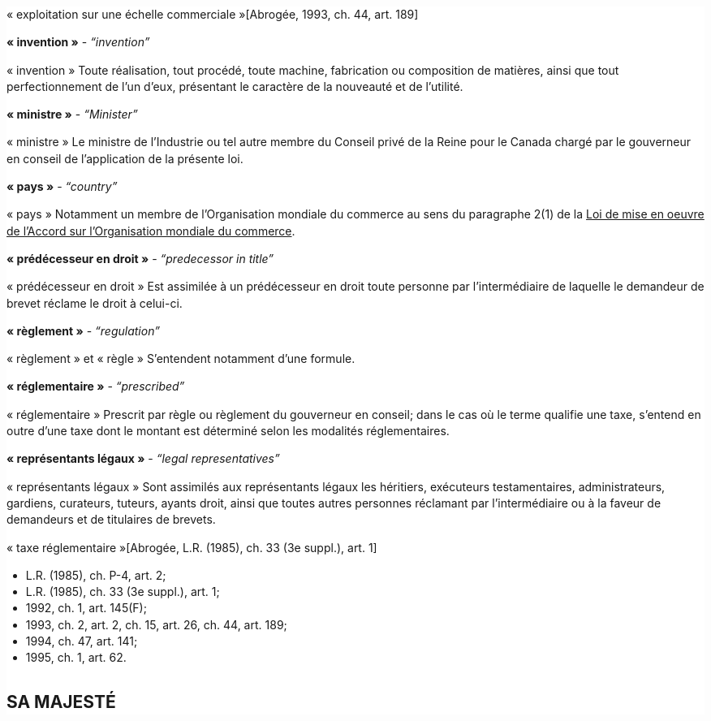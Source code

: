 « exploitation sur une échelle commerciale »[Abrogée, 1993, ch. 44, art. 189]

**« invention »** - _“invention”_

    

« invention » Toute réalisation, tout procédé, toute machine, fabrication ou composition de matières, ainsi que tout perfectionnement de l’un d’eux, présentant le caractère de la nouveauté et de l’utilité.

**« ministre »** - _“Minister”_

    

« ministre » Le ministre de l’Industrie ou tel autre membre du Conseil privé de la Reine pour le Canada chargé par le gouverneur en conseil de l’application de la présente loi.

**« pays »** - _“country”_

    

« pays » Notamment un membre de l’Organisation mondiale du commerce au sens du paragraphe 2(1) de la [Loi de mise en oeuvre de l’Accord sur l’Organisation mondiale du commerce](/canada/fra/lois/W/W-11.8.md).

**« prédécesseur en droit »** - _“predecessor in title”_

    

« prédécesseur en droit » Est assimilée à un prédécesseur en droit toute personne par l’intermédiaire de laquelle le demandeur de brevet réclame le droit à celui-ci.

**« règlement »** - _“regulation”_

    

« règlement » et « règle » S’entendent notamment d’une formule.

**« réglementaire »** - _“prescribed”_

    

« réglementaire » Prescrit par règle ou règlement du gouverneur en conseil; dans le cas où le terme qualifie une taxe, s’entend en outre d’une taxe dont le montant est déterminé selon les modalités réglementaires.

**« représentants légaux »** - _“legal representatives”_

    

« représentants légaux » Sont assimilés aux représentants légaux les héritiers, exécuteurs testamentaires, administrateurs, gardiens, curateurs, tuteurs, ayants droit, ainsi que toutes autres personnes réclamant par l’intermédiaire ou à la faveur de demandeurs et de titulaires de brevets.

    

« taxe réglementaire »[Abrogée, L.R. (1985), ch. 33 (3e suppl.), art. 1]

  * L.R. (1985), ch. P-4, art. 2;
  * L.R. (1985), ch. 33 (3e suppl.), art. 1;
  * 1992, ch. 1, art. 145(F);
  * 1993, ch. 2, art. 2, ch. 15, art. 26, ch. 44, art. 189;
  * 1994, ch. 47, art. 141;
  * 1995, ch. 1, art. 62.

## SA MAJESTÉ
